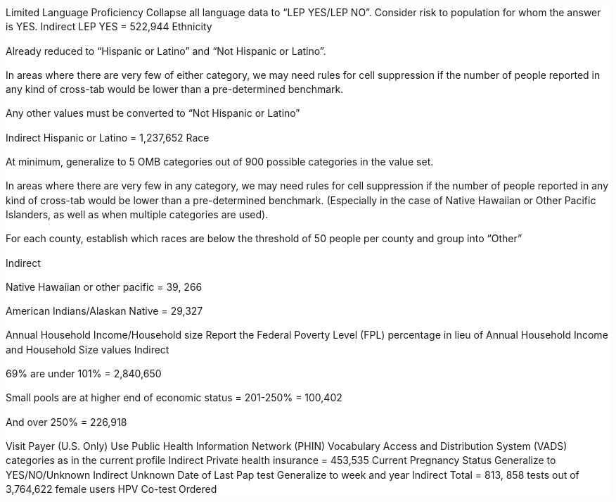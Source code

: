 <td>Limited Language Proficiency</td>
<td>Collapse all language data to “LEP YES/LEP NO”. Consider risk to
population for whom the answer is YES.</td>
<td>Indirect</td>
<td>LEP YES = 522,944</td>
</tr>
<tr class="even">
<td>Ethnicity</td>
<td><p>Already reduced to “Hispanic or Latino” and “Not Hispanic or
Latino”.</p>
<p>In areas where there are very few of either category, we may need
rules for cell suppression if the number of people reported in any kind
of cross-tab would be lower than a pre-determined benchmark.</p>
<p>Any other values must be converted to “Not Hispanic or
Latino”</p></td>
<td>Indirect</td>
<td>Hispanic or Latino = 1,237,652</td>
</tr>
<tr class="odd">
<td>Race</td>
<td><p>At minimum, generalize to 5 OMB categories out of 900 possible
categories in the value set.</p>
<p>In areas where there are very few in any category, we may need rules
for cell suppression if the number of people reported in any kind of
cross-tab would be lower than a pre-determined benchmark. (Especially in
the case of Native Hawaiian or Other Pacific Islanders, as well as when
multiple categories are used).</p>
<p>For each county, establish which races are below the threshold of 50
people per county and group into “Other”</p></td>
<td>Indirect</td>
<td><p>Native Hawaiian or other pacific = 39, 266</p>
<p>American Indians/Alaskan Native = 29,327</p></td>
</tr>
<tr class="even">
<td>Annual Household Income/Household size</td>
<td>Report the Federal Poverty Level (FPL) percentage in lieu of Annual
Household Income and Household Size values</td>
<td>Indirect</td>
<td><p>69% are under 101% = 2,840,650</p>
<p>Small pools are at higher end of economic status = 201-250% =
100,402</p>
<p>And over 250% = 226,918</p></td>
</tr>
<tr class="odd">
<td>Visit Payer (U.S. Only)</td>
<td>Use Public Health Information Network (PHIN) Vocabulary Access and
Distribution System (VADS) categories as in the current profile</td>
<td>Indirect</td>
<td>Private health insurance = 453,535</td>
</tr>
<tr class="even">
<td>Current Pregnancy Status</td>
<td>Generalize to YES/NO/Unknown</td>
<td>Indirect</td>
<td>Unknown</td>
</tr>
<tr class="odd">
<td>Date of Last Pap test</td>
<td>Generalize to week and year</td>
<td>Indirect</td>
<td>Total = 813, 858 tests out of 3,764,622 female users</td>
</tr>
<tr class="even">
<td>HPV Co-test Ordered</td>